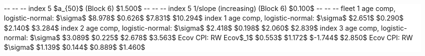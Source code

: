    <td style="text-align:right;"> -- </td>
   <td style="text-align:right;"> -- </td>
   <td style="text-align:right;"> -- </td>
  </tr>
  <tr>
   <td style="text-align:left;"> index 5 $a_{50}$ (Block 6) </td>
   <td style="text-align:right;"> $1.500$ </td>
   <td style="text-align:right;"> -- </td>
   <td style="text-align:right;"> -- </td>
   <td style="text-align:right;"> -- </td>
  </tr>
  <tr>
   <td style="text-align:left;"> index 5 1/slope (increasing) (Block 6) </td>
   <td style="text-align:right;"> $0.100$ </td>
   <td style="text-align:right;"> -- </td>
   <td style="text-align:right;"> -- </td>
   <td style="text-align:right;"> -- </td>
  </tr>
  <tr>
   <td style="text-align:left;"> fleet 1 age comp, logistic-normal: $\sigma$ </td>
   <td style="text-align:right;"> $8.978$ </td>
   <td style="text-align:right;"> $0.626$ </td>
   <td style="text-align:right;"> $7.831$ </td>
   <td style="text-align:right;"> $10.294$ </td>
  </tr>
  <tr>
   <td style="text-align:left;"> index 1 age comp, logistic-normal: $\sigma$ </td>
   <td style="text-align:right;"> $2.651$ </td>
   <td style="text-align:right;"> $0.290$ </td>
   <td style="text-align:right;"> $2.140$ </td>
   <td style="text-align:right;"> $3.284$ </td>
  </tr>
  <tr>
   <td style="text-align:left;"> index 2 age comp, logistic-normal: $\sigma$ </td>
   <td style="text-align:right;"> $2.418$ </td>
   <td style="text-align:right;"> $0.198$ </td>
   <td style="text-align:right;"> $2.060$ </td>
   <td style="text-align:right;"> $2.839$ </td>
  </tr>
  <tr>
   <td style="text-align:left;"> index 3 age comp, logistic-normal: $\sigma$ </td>
   <td style="text-align:right;"> $3.089$ </td>
   <td style="text-align:right;"> $0.225$ </td>
   <td style="text-align:right;"> $2.678$ </td>
   <td style="text-align:right;"> $3.563$ </td>
  </tr>
  <tr>
   <td style="text-align:left;"> Ecov CPI: RW Ecov$_1$ </td>
   <td style="text-align:right;"> $0.553$ </td>
   <td style="text-align:right;"> $1.172$ </td>
   <td style="text-align:right;"> $-1.744$ </td>
   <td style="text-align:right;"> $2.850$ </td>
  </tr>
  <tr>
   <td style="text-align:left;"> Ecov CPI: RW $\sigma$ </td>
   <td style="text-align:right;"> $1.139$ </td>
   <td style="text-align:right;"> $0.144$ </td>
   <td style="text-align:right;"> $0.889$ </td>
   <td style="text-align:right;"> $1.460$ </td>
  </tr>
</tbody>
</table>
